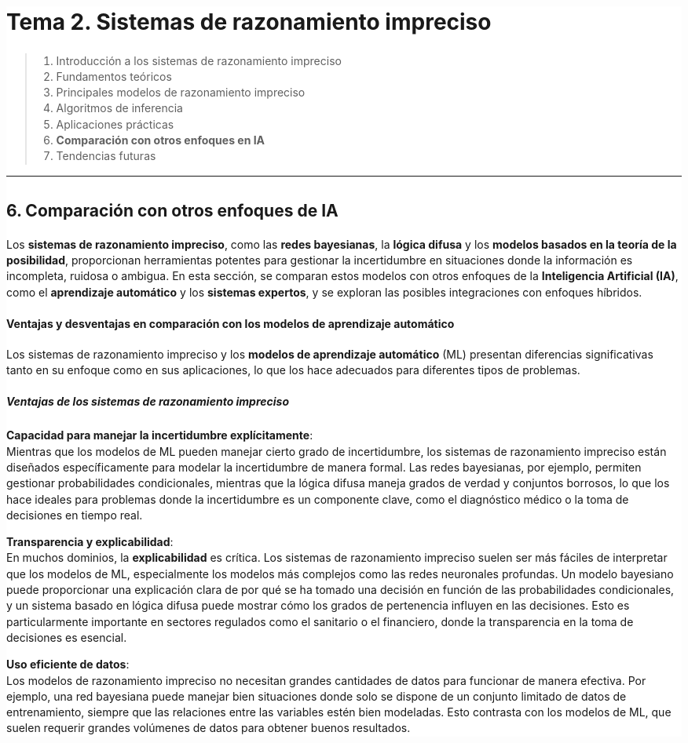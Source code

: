 # Tema 2. Sistemas de razonamiento impreciso

> 1. Introducción a los sistemas de razonamiento impreciso
> 2. Fundamentos teóricos
> 3. Principales modelos de razonamiento impreciso
> 4. Algoritmos de inferencia
> 5. Aplicaciones prácticas
> 6. **Comparación con otros enfoques en IA**
> 7. Tendencias futuras
---

## 6. Comparación con otros enfoques de IA

Los **sistemas de razonamiento impreciso**, como las **redes bayesianas**, la **lógica difusa** y los **modelos basados en la teoría de la posibilidad**, proporcionan herramientas potentes para gestionar la incertidumbre en situaciones donde la información es incompleta, ruidosa o ambigua. En esta sección, se comparan estos modelos con otros enfoques de la **Inteligencia Artificial (IA)**, como el **aprendizaje automático** y los **sistemas expertos**, y se exploran las posibles integraciones con enfoques híbridos.

#### Ventajas y desventajas en comparación con los modelos de aprendizaje automático

Los sistemas de razonamiento impreciso y los **modelos de aprendizaje automático** (ML) presentan diferencias significativas tanto en su enfoque como en sus aplicaciones, lo que los hace adecuados para diferentes tipos de problemas.

##### Ventajas de los sistemas de razonamiento impreciso

**Capacidad para manejar la incertidumbre explícitamente**:  
Mientras que los modelos de ML pueden manejar cierto grado de incertidumbre, los sistemas de razonamiento impreciso están diseñados específicamente para modelar la incertidumbre de manera formal. Las redes bayesianas, por ejemplo, permiten gestionar probabilidades condicionales, mientras que la lógica difusa maneja grados de verdad y conjuntos borrosos, lo que los hace ideales para problemas donde la incertidumbre es un componente clave, como el diagnóstico médico o la toma de decisiones en tiempo real.

**Transparencia y explicabilidad**:  
En muchos dominios, la **explicabilidad** es crítica. Los sistemas de razonamiento impreciso suelen ser más fáciles de interpretar que los modelos de ML, especialmente los modelos más complejos como las redes neuronales profundas. Un modelo bayesiano puede proporcionar una explicación clara de por qué se ha tomado una decisión en función de las probabilidades condicionales, y un sistema basado en lógica difusa puede mostrar cómo los grados de pertenencia influyen en las decisiones. Esto es particularmente importante en sectores regulados como el sanitario o el financiero, donde la transparencia en la toma de decisiones es esencial.

**Uso eficiente de datos**:  
Los modelos de razonamiento impreciso no necesitan grandes cantidades de datos para funcionar de manera efectiva. Por ejemplo, una red bayesiana puede manejar bien situaciones donde solo se dispone de un conjunto limitado de datos de entrenamiento, siempre que las relaciones entre las variables estén bien modeladas. Esto contrasta con los modelos de ML, que suelen requerir grandes volúmenes de datos para obtener buenos resultados.
